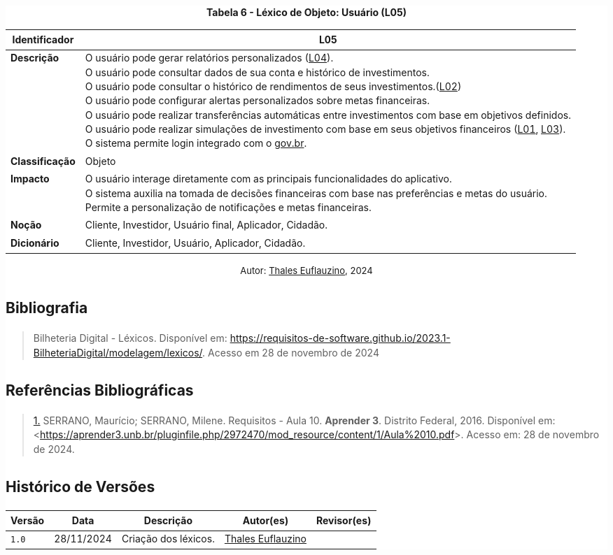 <center>

**Tabela 6 - Léxico de Objeto: Usuário (L05)**
</center>

| **Identificador** | **L05** |
|-------------------|---------|
| **Descrição**     | O usuário pode gerar relatórios personalizados (<a href="/modelagem/lexicos/#anchor_L04">L04</a>).<br>O usuário pode consultar dados de sua conta e histórico de investimentos.<br>O usuário pode consultar o histórico de rendimentos de seus investimentos.(<a href="/modelagem/lexicos/#anchor_L02">L02</a>)<br>O usuário pode configurar alertas personalizados sobre metas financeiras.<br>O usuário pode realizar transferências automáticas entre investimentos com base em objetivos definidos.<br>O usuário pode realizar simulações de investimento com base em seus objetivos financeiros (<a href="/modelagem/lexicos/#anchor_L01">L01</a>, <a href="/modelagem/lexicos/#anchor_L03">L03</a>).<br>O sistema permite login integrado com o [gov.br](https://www.gov.br). |
| **Classificação** | Objeto |
| **Impacto**       | O usuário interage diretamente com as principais funcionalidades do aplicativo.<br>O sistema auxilia na tomada de decisões financeiras com base nas preferências e metas do usuário.<br>Permite a personalização de notificações e metas financeiras. |
| **Noção**         | Cliente, Investidor, Usuário final, Aplicador, Cidadão. |
| **Dicionário**    | Cliente, Investidor, Usuário, Aplicador, Cidadão. |

<font size="2"><p style="text-align: center">Autor: [Thales Euflauzino](https://github.com/thaleseuflauzino), 2024</p></font>

## Bibliografia
> Bilheteria Digital - Léxicos. Disponível em: <https://requisitos-de-software.github.io/2023.1-BilheteriaDigital/modelagem/lexicos/>. Acesso em 28 de novembro de 2024
>
## Referências Bibliográficas
> <a id="REF1" href="#anchor_1">1.</a> SERRANO, Maurício; SERRANO, Milene. Requisitos - Aula 10. **Aprender 3**. Distrito Federal, 2016. Disponível em: <<https://aprender3.unb.br/pluginfile.php/2972470/mod_resource/content/1/Aula%2010.pdf>>. Acesso em: 28 de novembro de 2024.
> 


## Histórico de Versões

| Versão | Data       | Descrição                                    | Autor(es)                                        | Revisor(es)                                      |
| ------ | ---------- | -------------------------------------------- | ------------------------------------------------ | ------------------------------------------------ |
| `1.0`  | 28/11/2024 | Criação dos léxicos.                       | [Thales Euflauzino](https://github.com/thaleseuflauzino) |  |
